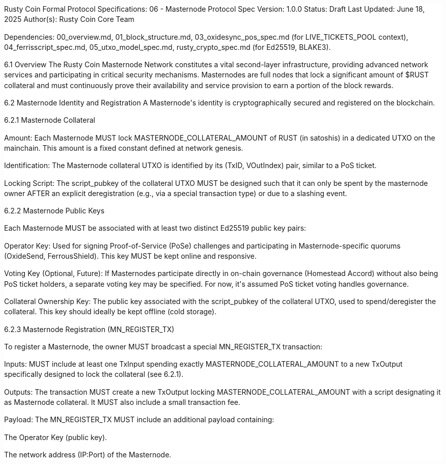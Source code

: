 Rusty Coin Formal Protocol Specifications: 06 - Masternode Protocol
Spec Version: 1.0.0
Status: Draft
Last Updated: June 18, 2025
Author(s): Rusty Coin Core Team

Dependencies: 00_overview.md, 01_block_structure.md, 03_oxidesync_pos_spec.md (for LIVE_TICKETS_POOL context), 04_ferrisscript_spec.md, 05_utxo_model_spec.md, rusty_crypto_spec.md (for Ed25519, BLAKE3).

6.1 Overview
The Rusty Coin Masternode Network constitutes a vital second-layer infrastructure, providing advanced network services and participating in critical security mechanisms. Masternodes are full nodes that lock a significant amount of $RUST collateral and must continuously prove their availability and service provision to earn a portion of the block rewards.

6.2 Masternode Identity and Registration
A Masternode's identity is cryptographically secured and registered on the blockchain.

6.2.1 Masternode Collateral

Amount: Each Masternode MUST lock MASTERNODE_COLLATERAL_AMOUNT of RUST (in satoshis) in a dedicated UTXO on the mainchain. This amount is a fixed constant defined at network genesis.

Identification: The Masternode collateral UTXO is identified by its (TxID, VOutIndex) pair, similar to a PoS ticket.

Locking Script: The script_pubkey of the collateral UTXO MUST be designed such that it can only be spent by the masternode owner AFTER an explicit deregistration (e.g., via a special transaction type) or due to a slashing event.

6.2.2 Masternode Public Keys

Each Masternode MUST be associated with at least two distinct Ed25519 public key pairs:

Operator Key: Used for signing Proof-of-Service (PoSe) challenges and participating in Masternode-specific quorums (OxideSend, FerrousShield). This key MUST be kept online and responsive.

Voting Key (Optional, Future): If Masternodes participate directly in on-chain governance (Homestead Accord) without also being PoS ticket holders, a separate voting key may be specified. For now, it's assumed PoS ticket voting handles governance.

Collateral Ownership Key: The public key associated with the script_pubkey of the collateral UTXO, used to spend/deregister the collateral. This key should ideally be kept offline (cold storage).

6.2.3 Masternode Registration (MN_REGISTER_TX)

To register a Masternode, the owner MUST broadcast a special MN_REGISTER_TX transaction:

Inputs: MUST include at least one TxInput spending exactly MASTERNODE_COLLATERAL_AMOUNT to a new TxOutput specifically designed to lock the collateral (see 6.2.1).

Outputs: The transaction MUST create a new TxOutput locking MASTERNODE_COLLATERAL_AMOUNT with a script designating it as Masternode collateral. It MUST also include a small transaction fee.

Payload: The MN_REGISTER_TX MUST include an additional payload containing:

The Operator Key (public key).

The network address (IP:Port) of the Masternode.
